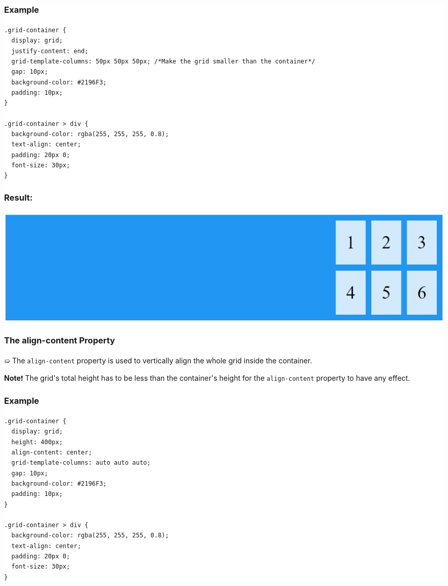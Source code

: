 ### Example
    .grid-container {
      display: grid;
      justify-content: end;
      grid-template-columns: 50px 50px 50px; /*Make the grid smaller than the container*/
      gap: 10px;
      background-color: #2196F3;
      padding: 10px;
    }

    .grid-container > div {
      background-color: rgba(255, 255, 255, 0.8);
      text-align: center;
      padding: 20px 0;
      font-size: 30px;
    }

### Result:
![alt text](./photos/grid13.jpg)

### The align-content Property

&#10159; The `align-content` property is used to vertically align the whole grid inside the container.

<b>Note</b>&#10071; The grid's total height has to be less than the container's height for the `align-content` property to have any effect.

### Example
    .grid-container {
      display: grid;
      height: 400px;
      align-content: center;
      grid-template-columns: auto auto auto;
      gap: 10px;
      background-color: #2196F3;
      padding: 10px;
    }

    .grid-container > div {
      background-color: rgba(255, 255, 255, 0.8);
      text-align: center;
      padding: 20px 0;
      font-size: 30px;
    }
